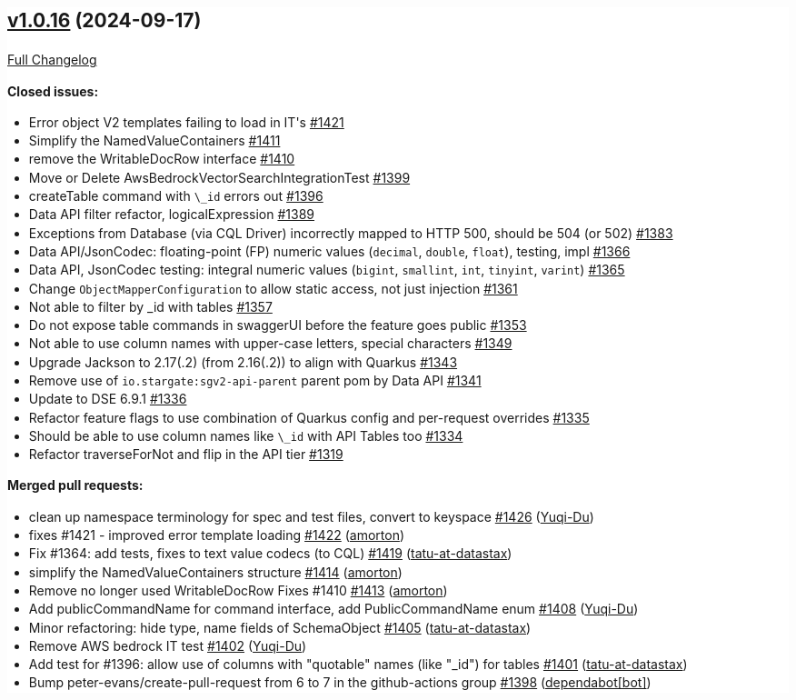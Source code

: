 ## [v1.0.16](https://github.com/stargate/data-api/tree/v1.0.16) (2024-09-17)

[Full Changelog](https://github.com/stargate/data-api/compare/v1.0.15...v1.0.16)

**Closed issues:**

- Error object V2 templates failing to load in IT's  [\#1421](https://github.com/stargate/data-api/issues/1421)
- Simplify the NamedValueContainers  [\#1411](https://github.com/stargate/data-api/issues/1411)
- remove the WritableDocRow interface [\#1410](https://github.com/stargate/data-api/issues/1410)
- Move or Delete AwsBedrockVectorSearchIntegrationTest [\#1399](https://github.com/stargate/data-api/issues/1399)
- createTable command with `\_id` errors out [\#1396](https://github.com/stargate/data-api/issues/1396)
- Data API filter refactor, logicalExpression [\#1389](https://github.com/stargate/data-api/issues/1389)
- Exceptions from Database \(via CQL Driver\) incorrectly mapped to HTTP 500, should be 504 \(or 502\) [\#1383](https://github.com/stargate/data-api/issues/1383)
- Data API/JsonCodec: floating-point \(FP\) numeric values \(`decimal`, `double`, `float`\), testing, impl [\#1366](https://github.com/stargate/data-api/issues/1366)
- Data API, JsonCodec testing: integral numeric values \(`bigint`, `smallint`, `int`, `tinyint`, `varint`\) [\#1365](https://github.com/stargate/data-api/issues/1365)
- Change `ObjectMapperConfiguration` to allow static access, not just injection [\#1361](https://github.com/stargate/data-api/issues/1361)
- Not able to filter by \_id with tables [\#1357](https://github.com/stargate/data-api/issues/1357)
- Do not expose table commands in swaggerUI before the feature goes public [\#1353](https://github.com/stargate/data-api/issues/1353)
- Not able to use column names with upper-case letters, special characters [\#1349](https://github.com/stargate/data-api/issues/1349)
- Upgrade Jackson to 2.17\(.2\) \(from 2.16\(.2\)\) to align with Quarkus [\#1343](https://github.com/stargate/data-api/issues/1343)
- Remove use of `io.stargate:sgv2-api-parent` parent pom by Data API [\#1341](https://github.com/stargate/data-api/issues/1341)
- Update to DSE 6.9.1 [\#1336](https://github.com/stargate/data-api/issues/1336)
- Refactor feature flags to use combination of Quarkus config and per-request overrides [\#1335](https://github.com/stargate/data-api/issues/1335)
- Should be able to use column names like `\_id` with API Tables too [\#1334](https://github.com/stargate/data-api/issues/1334)
- Refactor traverseForNot and flip in the API tier  [\#1319](https://github.com/stargate/data-api/issues/1319)

**Merged pull requests:**

- clean up namespace terminology for spec and test files, convert to keyspace [\#1426](https://github.com/stargate/data-api/pull/1426) ([Yuqi-Du](https://github.com/Yuqi-Du))
- fixes \#1421 - improved error template loading [\#1422](https://github.com/stargate/data-api/pull/1422) ([amorton](https://github.com/amorton))
- Fix \#1364: add tests, fixes to text value codecs \(to CQL\) [\#1419](https://github.com/stargate/data-api/pull/1419) ([tatu-at-datastax](https://github.com/tatu-at-datastax))
- simplify the NamedValueContainers structure [\#1414](https://github.com/stargate/data-api/pull/1414) ([amorton](https://github.com/amorton))
- Remove no longer used WritableDocRow Fixes \#1410 [\#1413](https://github.com/stargate/data-api/pull/1413) ([amorton](https://github.com/amorton))
- Add publicCommandName for command interface, add PublicCommandName enum [\#1408](https://github.com/stargate/data-api/pull/1408) ([Yuqi-Du](https://github.com/Yuqi-Du))
- Minor refactoring: hide type, name fields of SchemaObject [\#1405](https://github.com/stargate/data-api/pull/1405) ([tatu-at-datastax](https://github.com/tatu-at-datastax))
- Remove AWS bedrock IT test [\#1402](https://github.com/stargate/data-api/pull/1402) ([Yuqi-Du](https://github.com/Yuqi-Du))
- Add test for \#1396: allow use of columns with "quotable" names \(like "\_id"\) for tables [\#1401](https://github.com/stargate/data-api/pull/1401) ([tatu-at-datastax](https://github.com/tatu-at-datastax))
- Bump peter-evans/create-pull-request from 6 to 7 in the github-actions group [\#1398](https://github.com/stargate/data-api/pull/1398) ([dependabot[bot]](https://github.com/apps/dependabot))